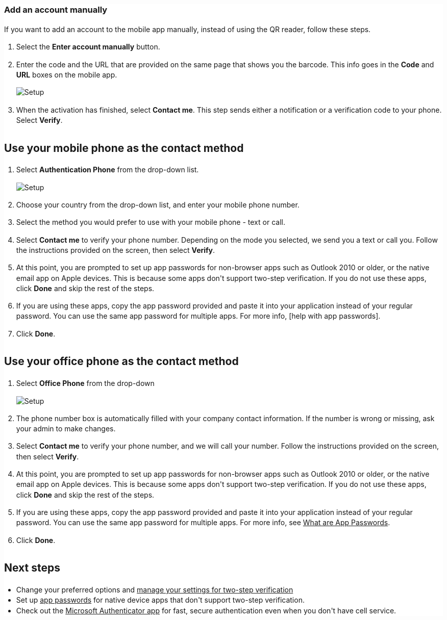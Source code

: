 ### Add an account manually
If you want to add an account to the mobile app manually, instead of using the QR reader, follow these steps.

1. Select the **Enter account manually** button.  
2. Enter the code and the URL that are provided on the same page that shows you the barcode. This info goes in the **Code** and **URL** boxes on the mobile app.

    ![Setup](./media/multi-factor-authentication-end-user-first-time/barcode2.png)
3. When the activation has finished, select **Contact me**. This step sends either a notification or a verification code to your phone. Select **Verify**.

## Use your mobile phone as the contact method
1. Select **Authentication Phone** from the drop-down list.  

    ![Setup](./media/multi-factor-authentication-end-user-first-time/phone.png)  
2. Choose your country from the drop-down list, and enter your mobile phone number.
3. Select the method you would prefer to use with your mobile phone - text or call.
4. Select **Contact me** to verify your phone number. Depending on the mode you selected, we send you a text or call you. Follow the instructions provided on the screen, then select **Verify**.
5. At this point, you are prompted to set up app passwords for non-browser apps such as Outlook 2010 or older, or the native email app on Apple devices. This is because some apps don't support two-step verification. If you do not use these apps, click **Done** and skip the rest of the steps.
6. If you are using these apps, copy the app password provided and paste it into your application instead of your regular password. You can use the same app password for multiple apps. For more info, [help with app passwords].
7. Click **Done**.

## Use your office phone as the contact method
1. Select **Office Phone** from the drop-down  

    ![Setup](./media/multi-factor-authentication-end-user-first-time/office.png)  
2. The phone number box is automatically filled with your company contact information. If the number is wrong or missing, ask your admin to make changes.
3. Select **Contact me** to verify your phone number, and we will call your number. Follow the instructions provided on the screen, then select **Verify**.
4. At this point, you are prompted to set up app passwords for non-browser apps such as Outlook 2010 or older, or the native email app on Apple devices. This is because some apps don't support two-step verification. If you do not use these apps, click **Done** and skip the rest of the steps.
5. If you are using these apps, copy the app password provided and paste it into your application instead of your regular password. You can use the same app password for multiple apps. For more info, see [What are App Passwords](multi-factor-authentication-end-user-app-passwords.md).
6. Click **Done**.

## Next steps
* Change your preferred options and [manage your settings for two-step verification](multi-factor-authentication-end-user-manage-settings.md)
* Set up [app passwords](multi-factor-authentication-end-user-app-passwords.md) for native device apps that don't support two-step verification.
* Check out the [Microsoft Authenticator app](microsoft-authenticator-app-how-to.md) for fast, secure authentication even when you don't have cell service.
